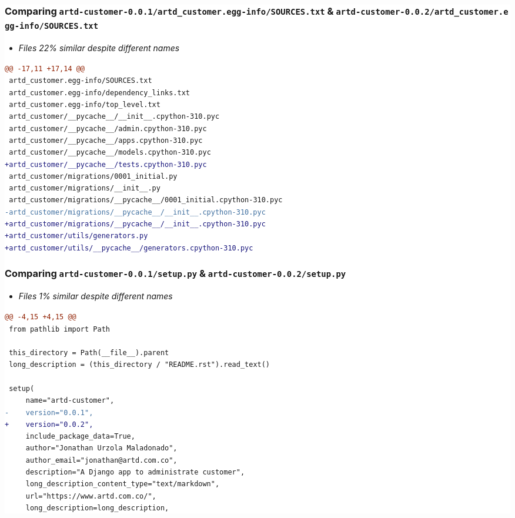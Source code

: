 
### Comparing `artd-customer-0.0.1/artd_customer.egg-info/SOURCES.txt` & `artd-customer-0.0.2/artd_customer.egg-info/SOURCES.txt`

 * *Files 22% similar despite different names*

```diff
@@ -17,11 +17,14 @@
 artd_customer.egg-info/SOURCES.txt
 artd_customer.egg-info/dependency_links.txt
 artd_customer.egg-info/top_level.txt
 artd_customer/__pycache__/__init__.cpython-310.pyc
 artd_customer/__pycache__/admin.cpython-310.pyc
 artd_customer/__pycache__/apps.cpython-310.pyc
 artd_customer/__pycache__/models.cpython-310.pyc
+artd_customer/__pycache__/tests.cpython-310.pyc
 artd_customer/migrations/0001_initial.py
 artd_customer/migrations/__init__.py
 artd_customer/migrations/__pycache__/0001_initial.cpython-310.pyc
-artd_customer/migrations/__pycache__/__init__.cpython-310.pyc
+artd_customer/migrations/__pycache__/__init__.cpython-310.pyc
+artd_customer/utils/generators.py
+artd_customer/utils/__pycache__/generators.cpython-310.pyc
```

### Comparing `artd-customer-0.0.1/setup.py` & `artd-customer-0.0.2/setup.py`

 * *Files 1% similar despite different names*

```diff
@@ -4,15 +4,15 @@
 from pathlib import Path
 
 this_directory = Path(__file__).parent
 long_description = (this_directory / "README.rst").read_text()
 
 setup(
     name="artd-customer",
-    version="0.0.1",
+    version="0.0.2",
     include_package_data=True,
     author="Jonathan Urzola Maladonado",
     author_email="jonathan@artd.com.co",
     description="A Django app to administrate customer",
     long_description_content_type="text/markdown",
     url="https://www.artd.com.co/",
     long_description=long_description,
```

